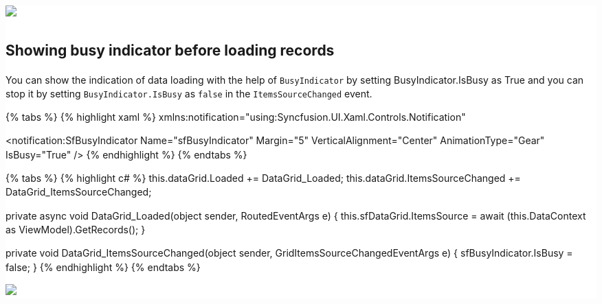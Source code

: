 
![](../../images/Styles-and-Templates_img28.png)

## Showing busy indicator before loading records

You can show the indication of data loading with the help of `BusyIndicator` by setting BusyIndicator.IsBusy as True and you can stop it by setting `BusyIndicator.IsBusy` as `false` in the `ItemsSourceChanged` event.

{% tabs %}
{% highlight xaml %}
xmlns:notification="using:Syncfusion.UI.Xaml.Controls.Notification"

<notification:SfBusyIndicator Name="sfBusyIndicator"
                              Margin="5"
                              VerticalAlignment="Center"
                              AnimationType="Gear"
                              IsBusy="True" />
{% endhighlight %}
{% endtabs %}


{% tabs %}
{% highlight c# %}
this.dataGrid.Loaded += DataGrid_Loaded;
this.dataGrid.ItemsSourceChanged += DataGrid_ItemsSourceChanged;     

private async void DataGrid_Loaded(object sender, RoutedEventArgs e)
{
    this.sfDataGrid.ItemsSource = await (this.DataContext as ViewModel).GetRecords();
} 


private void DataGrid_ItemsSourceChanged(object sender, GridItemsSourceChangedEventArgs e)
{
    sfBusyIndicator.IsBusy = false;
}
{% endhighlight %}
{% endtabs %}

![](../../images/Styles-and-Templates_img29.png)

